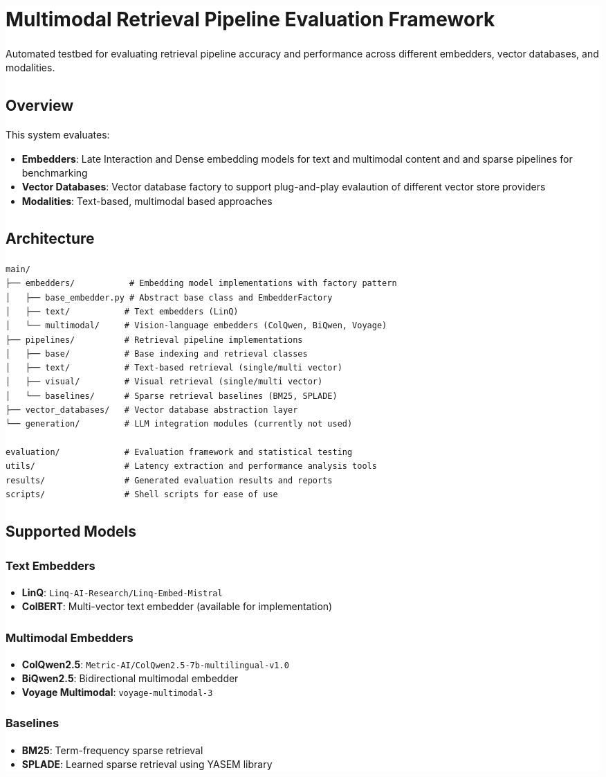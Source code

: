 # Multimodal Retrieval Pipeline Evaluation Framework

Automated testbed for evaluating retrieval pipeline accuracy and performance across different embedders, vector databases, and modalities.

## Overview

This system evaluates:
- **Embedders**: Late Interaction and Dense embedding models for text and multimodal content and and sparse pipelines for benchmarking
- **Vector Databases**: Vector database factory to support plug-and-play evalaution of different vector store providers
- **Modalities**: Text-based, multimodal based approaches

## Architecture

```
main/
├── embedders/           # Embedding model implementations with factory pattern
│   ├── base_embedder.py # Abstract base class and EmbedderFactory
│   ├── text/           # Text embedders (LinQ)
│   └── multimodal/     # Vision-language embedders (ColQwen, BiQwen, Voyage)
├── pipelines/          # Retrieval pipeline implementations
│   ├── base/           # Base indexing and retrieval classes
│   ├── text/           # Text-based retrieval (single/multi vector)
│   ├── visual/         # Visual retrieval (single/multi vector)
│   └── baselines/      # Sparse retrieval baselines (BM25, SPLADE)
├── vector_databases/   # Vector database abstraction layer
└── generation/         # LLM integration modules (currently not used)

evaluation/             # Evaluation framework and statistical testing
utils/                  # Latency extraction and performance analysis tools
results/                # Generated evaluation results and reports
scripts/                # Shell scripts for ease of use 
```

## Supported Models

### Text Embedders
- **LinQ**: `Linq-AI-Research/Linq-Embed-Mistral`
- **ColBERT**: Multi-vector text embedder (available for implementation)

### Multimodal Embedders
- **ColQwen2.5**: `Metric-AI/ColQwen2.5-7b-multilingual-v1.0`
- **BiQwen2.5**: Bidirectional multimodal embedder
- **Voyage Multimodal**: `voyage-multimodal-3`

### Baselines
- **BM25**: Term-frequency sparse retrieval 
- **SPLADE**: Learned sparse retrieval using YASEM library
